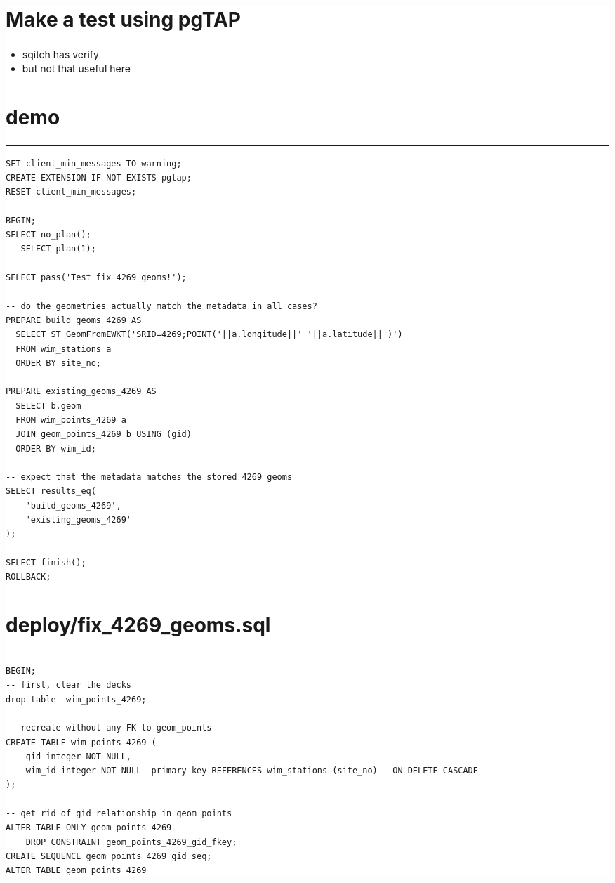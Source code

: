 
# Make a test using pgTAP

* sqitch has verify
* but not that useful here

# demo

------

```{.sqlpostgresql .tall}
SET client_min_messages TO warning;
CREATE EXTENSION IF NOT EXISTS pgtap;
RESET client_min_messages;

BEGIN;
SELECT no_plan();
-- SELECT plan(1);

SELECT pass('Test fix_4269_geoms!');

-- do the geometries actually match the metadata in all cases?
PREPARE build_geoms_4269 AS
  SELECT ST_GeomFromEWKT('SRID=4269;POINT('||a.longitude||' '||a.latitude||')')
  FROM wim_stations a
  ORDER BY site_no;

PREPARE existing_geoms_4269 AS
  SELECT b.geom
  FROM wim_points_4269 a
  JOIN geom_points_4269 b USING (gid)
  ORDER BY wim_id;

-- expect that the metadata matches the stored 4269 geoms
SELECT results_eq(
    'build_geoms_4269',
    'existing_geoms_4269'
);

SELECT finish();
ROLLBACK;
```

# deploy/fix_4269_geoms.sql

-------

```{.sqlpostgresql .tall}
BEGIN;
-- first, clear the decks
drop table  wim_points_4269;

-- recreate without any FK to geom_points
CREATE TABLE wim_points_4269 (
    gid integer NOT NULL,
    wim_id integer NOT NULL  primary key REFERENCES wim_stations (site_no)   ON DELETE CASCADE
);

-- get rid of gid relationship in geom_points
ALTER TABLE ONLY geom_points_4269
    DROP CONSTRAINT geom_points_4269_gid_fkey;
CREATE SEQUENCE geom_points_4269_gid_seq;
ALTER TABLE geom_points_4269
```